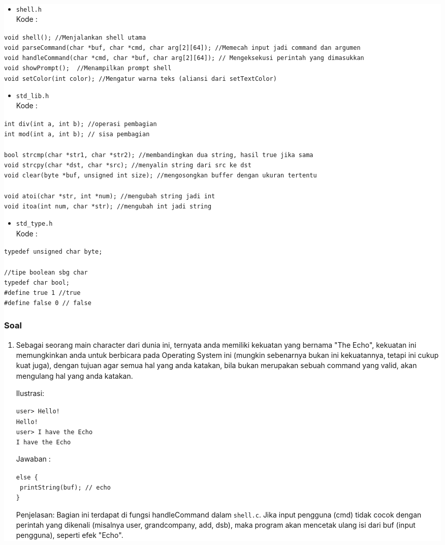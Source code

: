 - `shell.h` <br>
Kode : <br>
```
void shell(); //Menjalankan shell utama
void parseCommand(char *buf, char *cmd, char arg[2][64]); //Memecah input jadi command dan argumen
void handleCommand(char *cmd, char *buf, char arg[2][64]); // Mengeksekusi perintah yang dimasukkan
void showPrompt();  //Menampilkan prompt shell
void setColor(int color); //Mengatur warna teks (aliansi dari setTextColor)
```

- `std_lib.h` <br>
Kode : <br>
```
int div(int a, int b); //operasi pembagian
int mod(int a, int b); // sisa pembagian

bool strcmp(char *str1, char *str2); //membandingkan dua string, hasil true jika sama
void strcpy(char *dst, char *src); //menyalin string dari src ke dst
void clear(byte *buf, unsigned int size); //mengosongkan buffer dengan ukuran tertentu

void atoi(char *str, int *num); //mengubah string jadi int
void itoa(int num, char *str); //mengubah int jadi string
```

- `std_type.h` <br>
Kode : <br>
```
typedef unsigned char byte; 

//tipe boolean sbg char
typedef char bool;
#define true 1 //true
#define false 0 // false
```

### Soal
1. Sebagai seorang main character dari dunia ini, ternyata anda memiliki kekuatan yang bernama "The Echo", kekuatan ini memungkinkan
anda untuk berbicara pada Operating System ini (mungkin sebenarnya bukan ini kekuatannya, tetapi ini cukup kuat juga), dengan tujuan agar semua hal yang anda katakan, bila bukan merupakan sebuah command yang valid, akan mengulang hal yang anda katakan.

   Ilustrasi:
   ```
   user> Hello!
   Hello!
   user> I have the Echo
   I have the Echo
   ```
   Jawaban :
   ```
   else {
    printString(buf); // echo
   }
   ```
   Penjelasan:
   Bagian ini terdapat di fungsi handleCommand dalam `shell.c`. Jika input pengguna (cmd) tidak cocok dengan perintah yang dikenali (misalnya user, grandcompany, add, dsb), maka program akan mencetak ulang isi dari buf (input pengguna), seperti efek "Echo".
